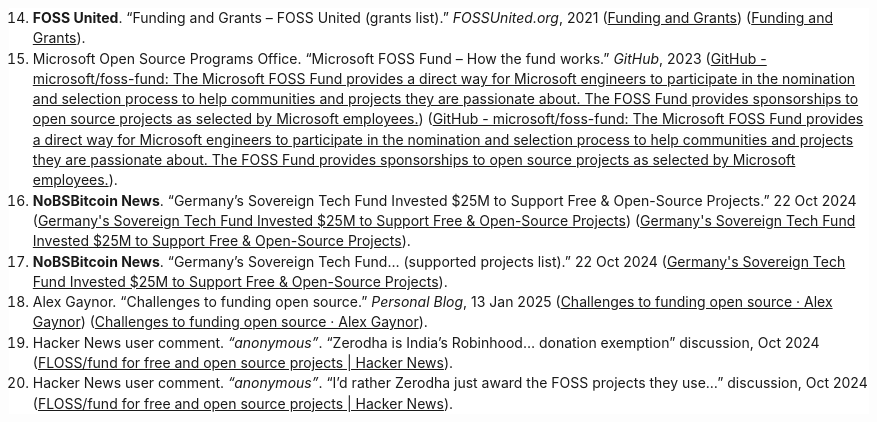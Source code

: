 14. **FOSS United**. “Funding and Grants – FOSS United (grants list).” _FOSSUnited.org_, 2021 ([Funding and Grants](https://fossunited.org/grants#:~:text=Grant%20Amt)) ([Funding and Grants](https://fossunited.org/grants#:~:text=TinkerHub%20Foundation)).
15. Microsoft Open Source Programs Office. “Microsoft FOSS Fund – How the fund works.” _GitHub_, 2023 ([GitHub - microsoft/foss-fund: The Microsoft FOSS Fund provides a direct way for Microsoft engineers to participate in the nomination and selection process to help communities and projects they are passionate about. The FOSS Fund provides sponsorships to open source projects as selected by Microsoft employees.](https://github.com/microsoft/foss-fund#:~:text=How%20the%20fund%20works)) ([GitHub - microsoft/foss-fund: The Microsoft FOSS Fund provides a direct way for Microsoft engineers to participate in the nomination and selection process to help communities and projects they are passionate about. The FOSS Fund provides sponsorships to open source projects as selected by Microsoft employees.](https://github.com/microsoft/foss-fund#:~:text=Funding%20recipients)).
16. **NoBSBitcoin News**. “Germany’s Sovereign Tech Fund Invested $25M to Support Free & Open-Source Projects.” 22 Oct 2024 ([Germany's Sovereign Tech Fund Invested $25M to Support Free & Open-Source Projects](https://www.nobsbitcoin.com/germanys-sovereign-tech-fund-invested-25m-to-support-free-open-source-projects/#:~:text=Germany%27s%20Sovereign%20Tech%20Fund%20,than%20%E2%82%AC114%20million%20in%20work)) ([Germany's Sovereign Tech Fund Invested $25M to Support Free & Open-Source Projects](https://www.nobsbitcoin.com/germanys-sovereign-tech-fund-invested-25m-to-support-free-open-source-projects/#:~:text=%3E%20,fund%20in%20a%20blog%20post)).
17. **NoBSBitcoin News**. “Germany’s Sovereign Tech Fund… (supported projects list).” 22 Oct 2024 ([Germany's Sovereign Tech Fund Invested $25M to Support Free & Open-Source Projects](https://www.nobsbitcoin.com/germanys-sovereign-tech-fund-invested-25m-to-support-free-open-source-projects/#:~:text=,supported%20projects%20can%20be%20found)).
18. Alex Gaynor. “Challenges to funding open source.” _Personal Blog_, 13 Jan 2025 ([Challenges to funding open source · Alex Gaynor](https://alexgaynor.net/2025/jan/13/challenges-funding-open-source/#:~:text=You%20can%E2%80%99t%20articulate%20what%20it,is%20people%20are%20funding)) ([Challenges to funding open source · Alex Gaynor](https://alexgaynor.net/2025/jan/13/challenges-funding-open-source/#:~:text=Many%20open%20source%20maintainers%20do,not%20want%20to%20be%20paid)).
19. Hacker News user comment. _“anonymous”_. “Zerodha is India’s Robinhood… donation exemption” discussion, Oct 2024 ([FLOSS/fund for free and open source projects | Hacker News](https://news.ycombinator.com/item?id=41857032#:~:text=Zerodha%20is%20India%27s%20Robinhood)).
20. Hacker News user comment. _“anonymous”_. “I’d rather Zerodha just award the FOSS projects they use…” discussion, Oct 2024 ([FLOSS/fund for free and open source projects | Hacker News](https://news.ycombinator.com/item?id=41857032#:~:text=This%20is%20great,tax%20incentives%20at%20play%20here)).